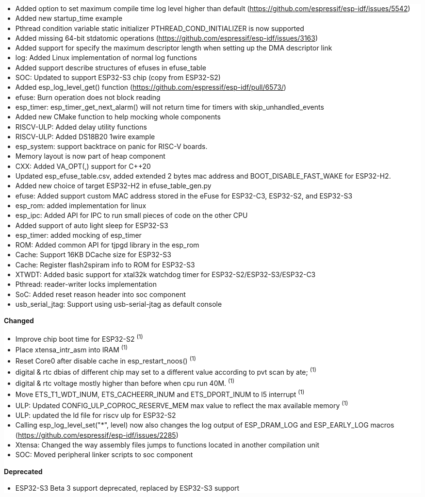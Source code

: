 * Added option to set maximum compile time log level higher than default (https://github.com/espressif/esp-idf/issues/5542)
* Added new startup_time example
* Pthread condition variable static initializer PTHREAD_COND_INITIALIZER is now supported
* Added missing 64-bit stdatomic operations (https://github.com/espressif/esp-idf/issues/3163)
* Added support for specify the maximum descriptor length when setting up the DMA descriptor link
* log: Added Linux implementation of normal log functions
* Added support describe structures of efuses in efuse_table
* SOC: Updated to support ESP32-S3 chip (copy from ESP32-S2)
* Added esp_log_level_get() function (https://github.com/espressif/esp-idf/pull/6573/)
* efuse: Burn operation does not block reading
* esp_timer: esp_timer_get_next_alarm() will not return time for timers with skip_unhandled_events
* Added new CMake function to help mocking whole components
* RISCV-ULP: Added delay utility functions
* RISCV-ULP: Added DS18B20 1wire example
* esp_system: support backtrace on panic for RISC-V boards. 
* Memory layout is now part of heap component
* CXX: Added VA_OPT(,) support for C++20
* Updated esp_efuse_table.csv, added extended 2 bytes mac address and BOOT_DISABLE_FAST_WAKE for ESP32-H2.
* Added new choice of target ESP32-H2 in efuse_table_gen.py
* efuse: Added support custom MAC address stored in the eFuse for ESP32-C3, ESP32-S2, and ESP32-S3
* esp_rom: added implementation for linux 
* esp_ipc: Added API for IPC to run small pieces of code on the other CPU
* Added support of auto light sleep for ESP32-S3
* esp_timer: added mocking of esp_timer
* ROM: Added common API for tjpgd library in the esp_rom
* Cache: Support 16KB DCache size for ESP32-S3
* Cache: Register flash2spiram info to ROM for ESP32-S3
* XTWDT: Added basic support for xtal32k watchdog timer for ESP32-S2/ESP32-S3/ESP32-C3
* Pthread: reader-writer locks implementation
* SoC: Added reset reason header into soc component
* usb_serial_jtag: Support using usb-serial-jtag as default console

**Changed**
* Improve chip boot time for ESP32-S2 <sup>(1)</sup>
* Place xtensa_intr_asm into IRAM <sup>(1)</sup>
* Reset Core0 after disable cache in esp_restart_noos() <sup>(1)</sup>
* digital & rtc dbias of different chip may set to a different value according to pvt scan by ate; <sup>(1)</sup>
* digital & rtc voltage mostly higher than before when cpu run 40M. <sup>(1)</sup>
* Move ETS_T1_WDT_INUM, ETS_CACHEERR_INUM and ETS_DPORT_INUM to l5 interrupt <sup>(1)</sup>
* ULP: Updated CONFIG_ULP_COPROC_RESERVE_MEM max value to reflect the max available memory <sup>(1)</sup>
* ULP: updated the ld file for riscv ulp for ESP32-S2
* Calling esp_log_level_set("*", level) now also changes the log output of ESP_DRAM_LOG and ESP_EARLY_LOG macros (https://github.com/espressif/esp-idf/issues/2285)
* Xtensa: Changed the way assembly files jumps to functions located in another compilation unit
* SOC: Moved peripheral linker scripts to soc component

**Deprecated**
* ESP32-S3 Beta 3 support deprecated, replaced by ESP32-S3 support
